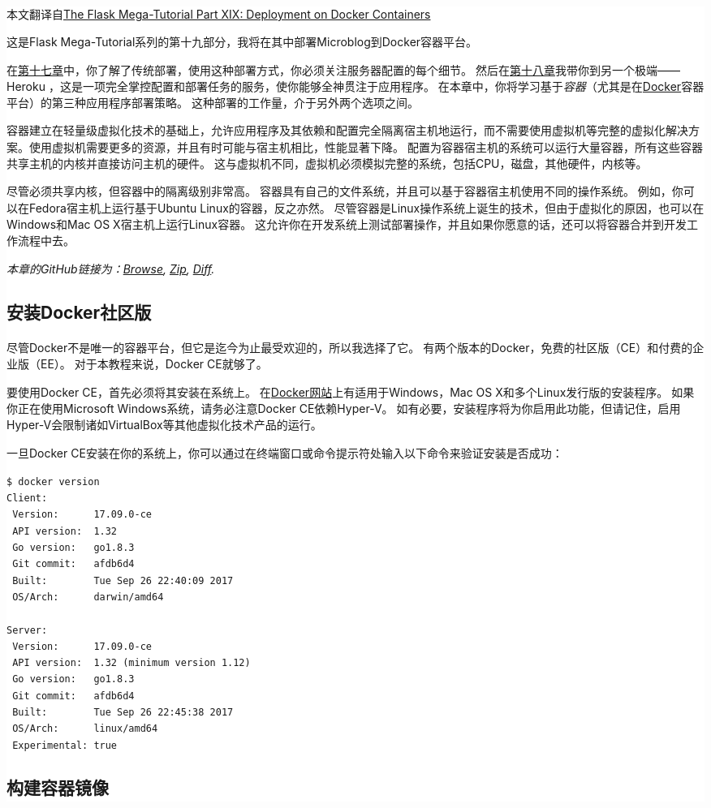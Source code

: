 本文翻译自[The Flask Mega-Tutorial Part XIX: Deployment on Docker Containers](https://blog.miguelgrinberg.com/post/the-flask-mega-tutorial-part-xix-deployment-on-docker-containers)

这是Flask Mega-Tutorial系列的第十九部分，我将在其中部署Microblog到Docker容器平台。

在[第十七章](https://github.com/luhuisicnu/The-Flask-Mega-Tutorial-zh/blob/master/docs/%E7%AC%AC%E5%8D%81%E4%B8%83%E7%AB%A0%EF%BC%9ALinux%E4%B8%8A%E7%9A%84%E9%83%A8%E7%BD%B2.md)中，你了解了传统部署，使用这种部署方式，你必须关注服务器配置的每个细节。 然后在[第十八章](https://github.com/luhuisicnu/The-Flask-Mega-Tutorial-zh/blob/master/docs/%E7%AC%AC%E5%8D%81%E5%85%AB%E7%AB%A0%EF%BC%9AHeroku%E4%B8%8A%E7%9A%84%E9%83%A8%E7%BD%B2.md)我带你到另一个极端——Heroku ，这是一项完全掌控配置和部署任务的服务，使你能够全神贯注于应用程序。 在本章中，你将学习基于*容器*（尤其是在[Docker](https://www.docker.com/)容器平台）的第三种应用程序部署策略。 这种部署的工作量，介于另外两个选项之间。

容器建立在轻量级虚拟化技术的基础上，允许应用程序及其依赖和配置完全隔离宿主机地运行，而不需要使用虚拟机等完整的虚拟化解决方案。使用虚拟机需要更多的资源，并且有时可能与宿主机相比，性能显著下降。 配置为容器宿主机的系统可以运行大量容器，所有这些容器共享主机的内核并直接访问主机的硬件。 这与虚拟机不同，虚拟机必须模拟完整的系统，包括CPU，磁盘，其他硬件，内核等。

尽管必须共享内核，但容器中的隔离级别非常高。 容器具有自己的文件系统，并且可以基于容器宿主机使用不同的操作系统。 例如，你可以在Fedora宿主机上运行基于Ubuntu Linux的容器，反之亦然。 尽管容器是Linux操作系统上诞生的技术，但由于虚拟化的原因，也可以在Windows和Mac OS X宿主机上运行Linux容器。 这允许你在开发系统上测试部署操作，并且如果你愿意的话，还可以将容器合并到开发工作流程中去。

*本章的GitHub链接为：[Browse](https://github.com/miguelgrinberg/microblog/tree/v0.19), [Zip](https://github.com/miguelgrinberg/microblog/archive/v0.19.zip), [Diff](https://github.com/miguelgrinberg/microblog/compare/v0.18...v0.19).*

## 安装Docker社区版

尽管Docker不是唯一的容器平台，但它是迄今为止最受欢迎的，所以我选择了它。 有两个版本的Docker，免费的社区版（CE）和付费的企业版（EE）。 对于本教程来说，Docker CE就够了。

要使用Docker CE，首先必须将其安装在系统上。 在[Docker网站](https://www.docker.com/community-edition)上有适用于Windows，Mac OS X和多个Linux发行版的安装程序。 如果你正在使用Microsoft Windows系统，请务必注意Docker CE依赖Hyper-V。 如有必要，安装程序将为你启用此功能，但请记住，启用Hyper-V会限制诸如VirtualBox等其他虚拟化技术产品的运行。

一旦Docker CE安装在你的系统上，你可以通过在终端窗口或命令提示符处输入以下命令来验证安装是否成功：

```
$ docker version
Client:
 Version:      17.09.0-ce
 API version:  1.32
 Go version:   go1.8.3
 Git commit:   afdb6d4
 Built:        Tue Sep 26 22:40:09 2017
 OS/Arch:      darwin/amd64

Server:
 Version:      17.09.0-ce
 API version:  1.32 (minimum version 1.12)
 Go version:   go1.8.3
 Git commit:   afdb6d4
 Built:        Tue Sep 26 22:45:38 2017
 OS/Arch:      linux/amd64
 Experimental: true
```

## 构建容器镜像
